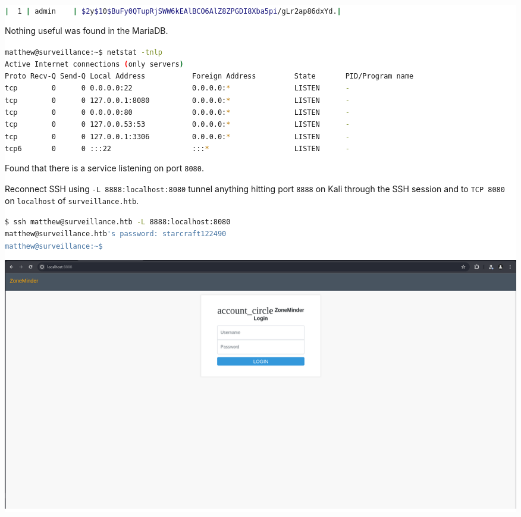 ```bash
|  1 | admin    | $2y$10$BuFy0QTupRjSWW6kEAlBCO6AlZ8ZPGDI8Xba5pi/gLr2ap86dxYd.|
```

Nothing useful was found in the MariaDB.

```bash
matthew@surveillance:~$ netstat -tnlp
Active Internet connections (only servers)
Proto Recv-Q Send-Q Local Address           Foreign Address         State       PID/Program name    
tcp        0      0 0.0.0.0:22              0.0.0.0:*               LISTEN      -                   
tcp        0      0 127.0.0.1:8080          0.0.0.0:*               LISTEN      -                   
tcp        0      0 0.0.0.0:80              0.0.0.0:*               LISTEN      -                   
tcp        0      0 127.0.0.53:53           0.0.0.0:*               LISTEN      -                   
tcp        0      0 127.0.0.1:3306          0.0.0.0:*               LISTEN      -                   
tcp6       0      0 :::22                   :::*                    LISTEN      - 
```

Found that there is a service listening on port `8080`. 

Reconnect SSH using `-L 8888:localhost:8080` tunnel anything hitting port `8888` on Kali through the SSH session and to `TCP 8080` on `localhost` of `surveillance.htb`.

```bash
$ ssh matthew@surveillance.htb -L 8888:localhost:8080
matthew@surveillance.htb's password: starcraft122490
matthew@surveillance:~$ 
```

![localhost_website](https://github.com/blankshiro/blankshiro.github.io/blob/main/assets/img/HackTheBox/Surveillance/localhost_website.png?raw=true)
